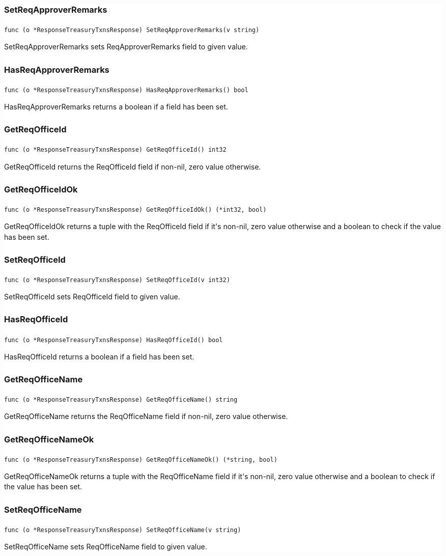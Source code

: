### SetReqApproverRemarks

`func (o *ResponseTreasuryTxnsResponse) SetReqApproverRemarks(v string)`

SetReqApproverRemarks sets ReqApproverRemarks field to given value.

### HasReqApproverRemarks

`func (o *ResponseTreasuryTxnsResponse) HasReqApproverRemarks() bool`

HasReqApproverRemarks returns a boolean if a field has been set.

### GetReqOfficeId

`func (o *ResponseTreasuryTxnsResponse) GetReqOfficeId() int32`

GetReqOfficeId returns the ReqOfficeId field if non-nil, zero value otherwise.

### GetReqOfficeIdOk

`func (o *ResponseTreasuryTxnsResponse) GetReqOfficeIdOk() (*int32, bool)`

GetReqOfficeIdOk returns a tuple with the ReqOfficeId field if it's non-nil, zero value otherwise
and a boolean to check if the value has been set.

### SetReqOfficeId

`func (o *ResponseTreasuryTxnsResponse) SetReqOfficeId(v int32)`

SetReqOfficeId sets ReqOfficeId field to given value.

### HasReqOfficeId

`func (o *ResponseTreasuryTxnsResponse) HasReqOfficeId() bool`

HasReqOfficeId returns a boolean if a field has been set.

### GetReqOfficeName

`func (o *ResponseTreasuryTxnsResponse) GetReqOfficeName() string`

GetReqOfficeName returns the ReqOfficeName field if non-nil, zero value otherwise.

### GetReqOfficeNameOk

`func (o *ResponseTreasuryTxnsResponse) GetReqOfficeNameOk() (*string, bool)`

GetReqOfficeNameOk returns a tuple with the ReqOfficeName field if it's non-nil, zero value otherwise
and a boolean to check if the value has been set.

### SetReqOfficeName

`func (o *ResponseTreasuryTxnsResponse) SetReqOfficeName(v string)`

SetReqOfficeName sets ReqOfficeName field to given value.
